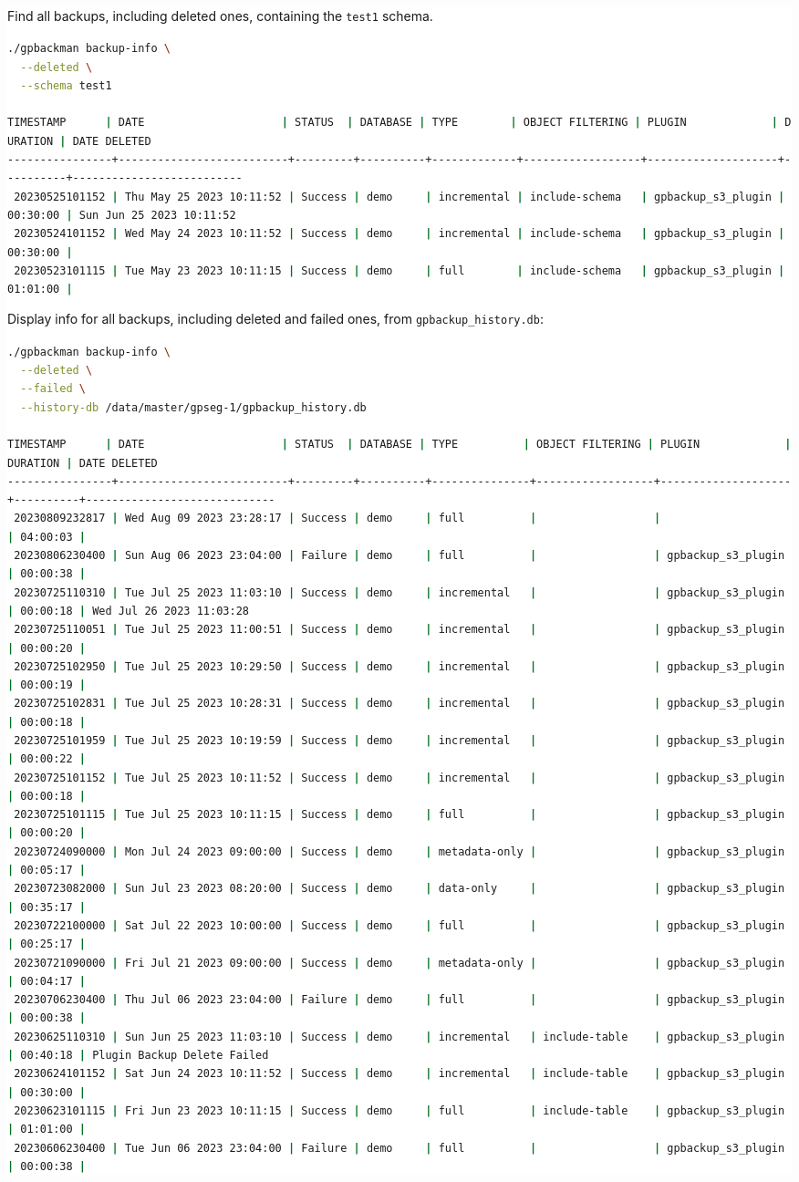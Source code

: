 Find all backups, including deleted ones, containing the `test1` schema.
```bash
./gpbackman backup-info \
  --deleted \
  --schema test1

TIMESTAMP      | DATE                     | STATUS  | DATABASE | TYPE        | OBJECT FILTERING | PLUGIN             | DURATION | DATE DELETED             
----------------+--------------------------+---------+----------+-------------+------------------+--------------------+----------+--------------------------
 20230525101152 | Thu May 25 2023 10:11:52 | Success | demo     | incremental | include-schema   | gpbackup_s3_plugin | 00:30:00 | Sun Jun 25 2023 10:11:52 
 20230524101152 | Wed May 24 2023 10:11:52 | Success | demo     | incremental | include-schema   | gpbackup_s3_plugin | 00:30:00 |                          
 20230523101115 | Tue May 23 2023 10:11:15 | Success | demo     | full        | include-schema   | gpbackup_s3_plugin | 01:01:00 |                          
 ```

Display info for all backups, including deleted and failed ones, from `gpbackup_history.db`:
```bash
./gpbackman backup-info \
  --deleted \
  --failed \
  --history-db /data/master/gpseg-1/gpbackup_history.db

TIMESTAMP      | DATE                     | STATUS  | DATABASE | TYPE          | OBJECT FILTERING | PLUGIN             | DURATION | DATE DELETED                
----------------+--------------------------+---------+----------+---------------+------------------+--------------------+----------+-----------------------------
 20230809232817 | Wed Aug 09 2023 23:28:17 | Success | demo     | full          |                  |                    | 04:00:03 |                             
 20230806230400 | Sun Aug 06 2023 23:04:00 | Failure | demo     | full          |                  | gpbackup_s3_plugin | 00:00:38 |                             
 20230725110310 | Tue Jul 25 2023 11:03:10 | Success | demo     | incremental   |                  | gpbackup_s3_plugin | 00:00:18 | Wed Jul 26 2023 11:03:28    
 20230725110051 | Tue Jul 25 2023 11:00:51 | Success | demo     | incremental   |                  | gpbackup_s3_plugin | 00:00:20 |                             
 20230725102950 | Tue Jul 25 2023 10:29:50 | Success | demo     | incremental   |                  | gpbackup_s3_plugin | 00:00:19 |                             
 20230725102831 | Tue Jul 25 2023 10:28:31 | Success | demo     | incremental   |                  | gpbackup_s3_plugin | 00:00:18 |                             
 20230725101959 | Tue Jul 25 2023 10:19:59 | Success | demo     | incremental   |                  | gpbackup_s3_plugin | 00:00:22 |                             
 20230725101152 | Tue Jul 25 2023 10:11:52 | Success | demo     | incremental   |                  | gpbackup_s3_plugin | 00:00:18 |                             
 20230725101115 | Tue Jul 25 2023 10:11:15 | Success | demo     | full          |                  | gpbackup_s3_plugin | 00:00:20 |                             
 20230724090000 | Mon Jul 24 2023 09:00:00 | Success | demo     | metadata-only |                  | gpbackup_s3_plugin | 00:05:17 |                             
 20230723082000 | Sun Jul 23 2023 08:20:00 | Success | demo     | data-only     |                  | gpbackup_s3_plugin | 00:35:17 |                             
 20230722100000 | Sat Jul 22 2023 10:00:00 | Success | demo     | full          |                  | gpbackup_s3_plugin | 00:25:17 |                             
 20230721090000 | Fri Jul 21 2023 09:00:00 | Success | demo     | metadata-only |                  | gpbackup_s3_plugin | 00:04:17 |                             
 20230706230400 | Thu Jul 06 2023 23:04:00 | Failure | demo     | full          |                  | gpbackup_s3_plugin | 00:00:38 |                             
 20230625110310 | Sun Jun 25 2023 11:03:10 | Success | demo     | incremental   | include-table    | gpbackup_s3_plugin | 00:40:18 | Plugin Backup Delete Failed 
 20230624101152 | Sat Jun 24 2023 10:11:52 | Success | demo     | incremental   | include-table    | gpbackup_s3_plugin | 00:30:00 |                             
 20230623101115 | Fri Jun 23 2023 10:11:15 | Success | demo     | full          | include-table    | gpbackup_s3_plugin | 01:01:00 |                             
 20230606230400 | Tue Jun 06 2023 23:04:00 | Failure | demo     | full          |                  | gpbackup_s3_plugin | 00:00:38 |                             
```
